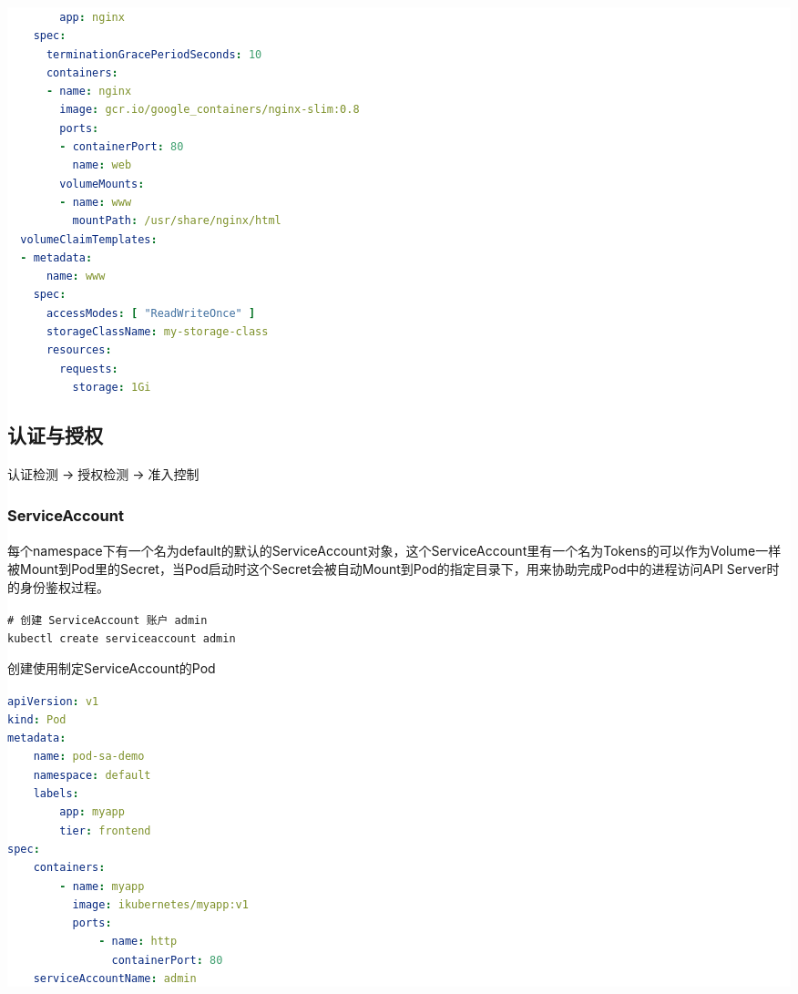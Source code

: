 ```yaml
        app: nginx
    spec:
      terminationGracePeriodSeconds: 10
      containers:
      - name: nginx
        image: gcr.io/google_containers/nginx-slim:0.8
        ports:
        - containerPort: 80
          name: web
        volumeMounts:
        - name: www
          mountPath: /usr/share/nginx/html
  volumeClaimTemplates:
  - metadata:
      name: www
    spec:
      accessModes: [ "ReadWriteOnce" ]
      storageClassName: my-storage-class
      resources:
        requests:
          storage: 1Gi
```

## 认证与授权

认证检测 -> 授权检测 -> 准入控制

### ServiceAccount

每个namespace下有一个名为default的默认的ServiceAccount对象，这个ServiceAccount里有一个名为Tokens的可以作为Volume一样被Mount到Pod里的Secret，当Pod启动时这个Secret会被自动Mount到Pod的指定目录下，用来协助完成Pod中的进程访问API Server时的身份鉴权过程。

```shell
# 创建 ServiceAccount 账户 admin
kubectl create serviceaccount admin
```

创建使用制定ServiceAccount的Pod

```yaml
apiVersion: v1
kind: Pod
metadata:
    name: pod-sa-demo
    namespace: default
    labels:
        app: myapp
        tier: frontend
spec:
    containers:
        - name: myapp
          image: ikubernetes/myapp:v1
          ports:
              - name: http
                containerPort: 80
    serviceAccountName: admin
```
